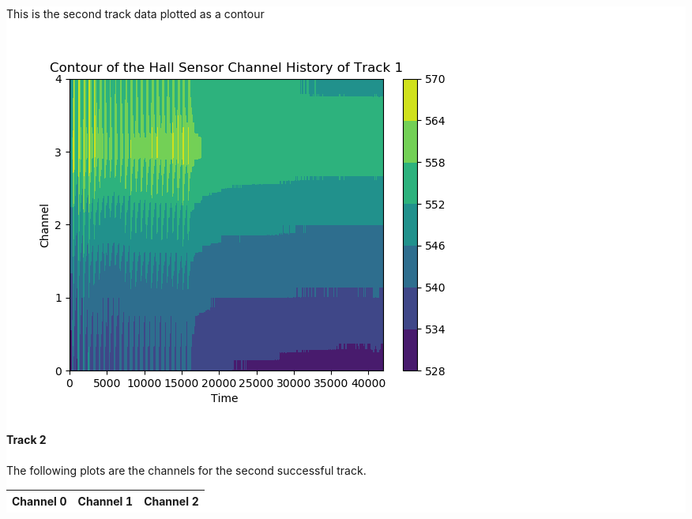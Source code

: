 This is the second track data plotted as a contour

![Track 1 Contour](Plots/h0000000-track-1-contour-limited-channels.png)

#### Track 2

The following plots are the channels for the second successful track.

| Channel 0 | Channel 1 | Channel 2|
|:---------:|:---------:|:--------:|